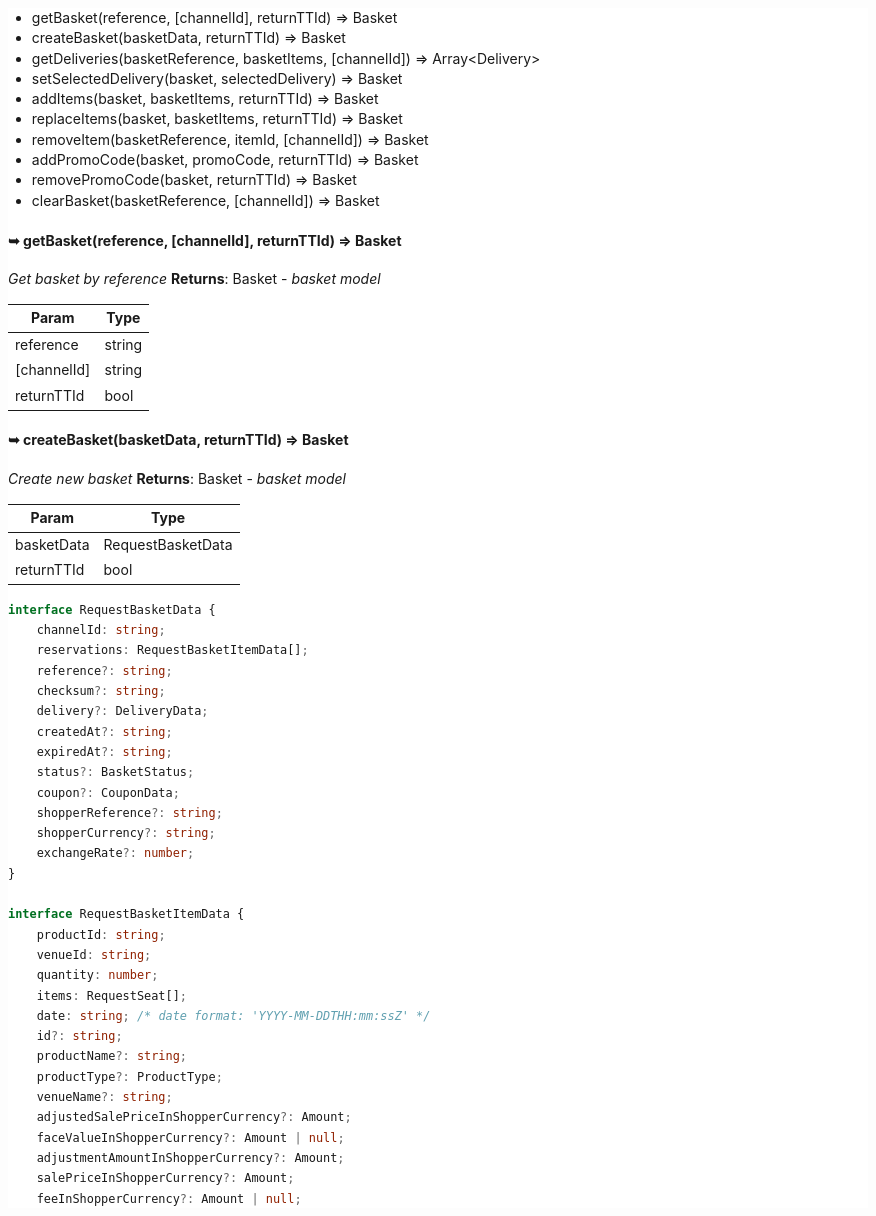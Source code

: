 * getBasket(reference, [channelId], returnTTId) ⇒ Basket
* createBasket(basketData, returnTTId) ⇒ Basket
* getDeliveries(basketReference, basketItems, [channelId]) ⇒ Array&lt;Delivery&gt;
* setSelectedDelivery(basket, selectedDelivery) ⇒ Basket
* addItems(basket, basketItems, returnTTId) ⇒ Basket
* replaceItems(basket, basketItems, returnTTId) ⇒ Basket
* removeItem(basketReference, itemId, [channelId]) ⇒ Basket
* addPromoCode(basket, promoCode, returnTTId) ⇒ Basket
* removePromoCode(basket, returnTTId) ⇒ Basket
* clearBasket(basketReference, [channelId]) ⇒ Basket

#### ➥ getBasket(reference, [channelId], returnTTId) ⇒ Basket
*Get basket by reference*
**Returns**: Basket - *basket model*  

| Param       | Type   |
|-------------|--------|
| reference   | string | 
| [channelId] | string | 
| returnTTId  | bool   | 

#### ➥ createBasket(basketData, returnTTId) ⇒ Basket
*Create new basket*
**Returns**: Basket - *basket model*  

| Param      | Type              |
|------------|-------------------|
| basketData | RequestBasketData | 
| returnTTId | bool              | 

```typescript
interface RequestBasketData {
    channelId: string;
    reservations: RequestBasketItemData[];
    reference?: string;
    checksum?: string;
    delivery?: DeliveryData;
    createdAt?: string;
    expiredAt?: string;
    status?: BasketStatus;
    coupon?: CouponData;
    shopperReference?: string;
    shopperCurrency?: string;
    exchangeRate?: number;
}

interface RequestBasketItemData {
    productId: string;
    venueId: string;
    quantity: number;
    items: RequestSeat[];
    date: string; /* date format: 'YYYY-MM-DDTHH:mm:ssZ' */
    id?: string;
    productName?: string;
    productType?: ProductType;
    venueName?: string;
    adjustedSalePriceInShopperCurrency?: Amount;
    faceValueInShopperCurrency?: Amount | null;
    adjustmentAmountInShopperCurrency?: Amount;
    salePriceInShopperCurrency?: Amount;
    feeInShopperCurrency?: Amount | null;
```